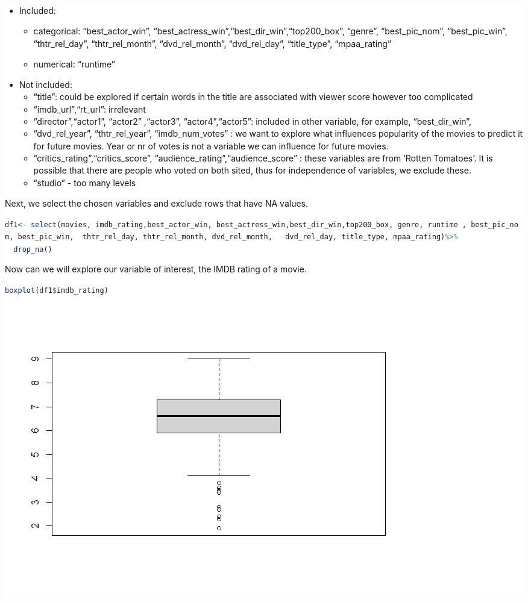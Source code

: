   - Included:
      - categorical: “best\_actor\_win”,
        “best\_actress\_win”,“best\_dir\_win”,“top200\_box”,
        “genre”, “best\_pic\_nom”, “best\_pic\_win”, “thtr\_rel\_day”,
        “thtr\_rel\_month”, “dvd\_rel\_month”, “dvd\_rel\_day”,
        “title\_type”, “mpaa\_rating”
    
      - numerical: “runtime”
  - Not included:
      - “title”: could be explored if certain words in the title are
        associated with viewer score however too complicated
      - “imdb\_url”,“rt\_url”: irrelevant
      - “director”,“actor1”, “actor2” ,“actor3”, “actor4”,“actor5”:
        included in other variable, for example, “best\_dir\_win”,
      - “dvd\_rel\_year”, “thtr\_rel\_year”, “imdb\_num\_votes” : we
        want to explore what influences popularity of the movies to
        predict it for future movies. Year or nr of votes is not a
        variable we can influence for future movies.
      - “critics\_rating”,“critics\_score”,
        “audience\_rating”,“audience\_score” : these variables are
        from ‘Rotten Tomatoes’. It is possible that there are people who
        voted on both sited, thus for independence of variables, we
        exclude these.  
      - “studio” - too many levels

Next, we select the chosen variables and exclude rows that have NA
values.

``` r
df1<- select(movies, imdb_rating,best_actor_win, best_actress_win,best_dir_win,top200_box, genre, runtime , best_pic_nom, best_pic_win,  thtr_rel_day, thtr_rel_month, dvd_rel_month,   dvd_rel_day, title_type, mpaa_rating)%>% 
  drop_na()
```

Now can we will explore our variable of interest, the IMDB rating of a
movie.

``` r
boxplot(df1$imdb_rating)
```

![](linear_regression-movie_analysis_files/figure-gfm/unnamed-chunk-2-1.png)